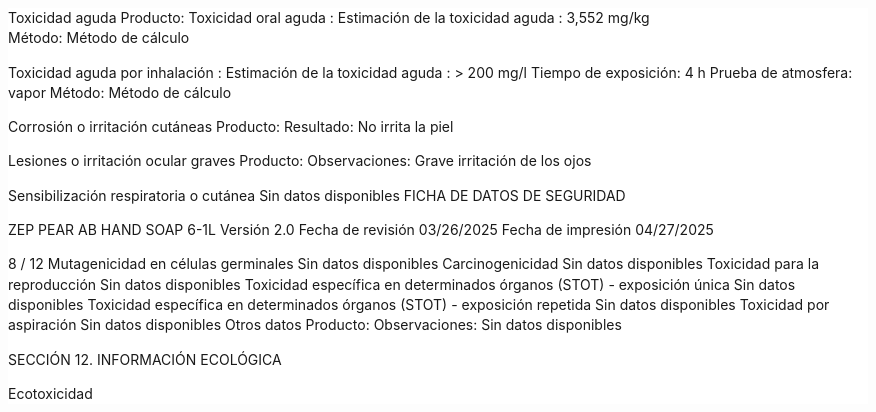 Toxicidad aguda 
Producto: 
Toxicidad oral aguda 
:  Estimación de la toxicidad aguda : 3,552 mg/kg   
Método: Método de cálculo 
 
Toxicidad aguda por 
inhalación 
:  Estimación de la toxicidad aguda : > 200 mg/l 
Tiempo de exposición: 4 h 
Prueba de atmosfera: vapor 
Método: Método de cálculo 
 
Corrosión o irritación cutáneas 
Producto: 
Resultado: No irrita la piel 
 
Lesiones o irritación ocular graves 
Producto: 
Observaciones: Grave irritación de los ojos 
 
Sensibilización respiratoria o cutánea 
Sin datos disponibles 
FICHA DE DATOS DE SEGURIDAD 
 
ZEP PEAR AB HAND SOAP 6-1L 
Versión 2.0 
Fecha de revisión 03/26/2025 
Fecha de impresión 
04/27/2025  
 
 
8 / 12 
Mutagenicidad en células germinales 
Sin datos disponibles 
Carcinogenicidad 
Sin datos disponibles 
Toxicidad para la reproducción 
Sin datos disponibles 
Toxicidad específica en determinados órganos (STOT) - exposición única 
Sin datos disponibles 
Toxicidad específica en determinados órganos (STOT) - exposición repetida 
Sin datos disponibles 
Toxicidad por aspiración 
Sin datos disponibles 
Otros datos 
Producto: 
Observaciones: Sin datos disponibles 
 
 
 
 
 
SECCIÓN 12. INFORMACIÓN ECOLÓGICA 
 
Ecotoxicidad 
 